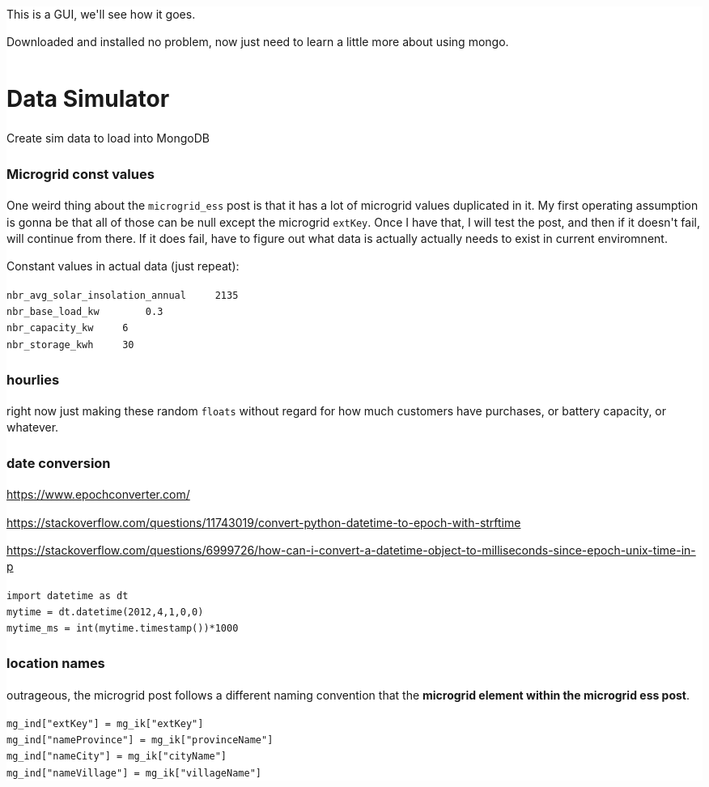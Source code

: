 This is a GUI, we'll see how it goes.

Downloaded and installed no problem, now just need to learn a little more about using mongo.

# Data Simulator

Create sim data to load into MongoDB

### Microgrid const values 

One weird thing about the `microgrid_ess` post is that it has a lot of microgrid values duplicated in it.  My first operating assumption is gonna be that all of those can be null except the microgrid `extKey`.  Once I have that, I will test the post, and then if it doesn't fail, will continue from there.  If it does fail, have to figure out what data is actually actually needs to exist in current enviromnent.

Constant values in actual data (just repeat):

```
nbr_avg_solar_insolation_annual		2135
nbr_base_load_kw		0.3
nbr_capacity_kw		6
nbr_storage_kwh		30
```

### hourlies

right now just making these random `floats` without regard for how much customers have purchases, or battery capacity, or whatever.




### date conversion

https://www.epochconverter.com/

https://stackoverflow.com/questions/11743019/convert-python-datetime-to-epoch-with-strftime

https://stackoverflow.com/questions/6999726/how-can-i-convert-a-datetime-object-to-milliseconds-since-epoch-unix-time-in-p

```
import datetime as dt
mytime = dt.datetime(2012,4,1,0,0)
mytime_ms = int(mytime.timestamp())*1000
```


### location names

outrageous, the microgrid post follows a different naming convention that the **microgrid element within the microgrid ess post**.

```
mg_ind["extKey"] = mg_ik["extKey"]
mg_ind["nameProvince"] = mg_ik["provinceName"]
mg_ind["nameCity"] = mg_ik["cityName"]
mg_ind["nameVillage"] = mg_ik["villageName"]
```
